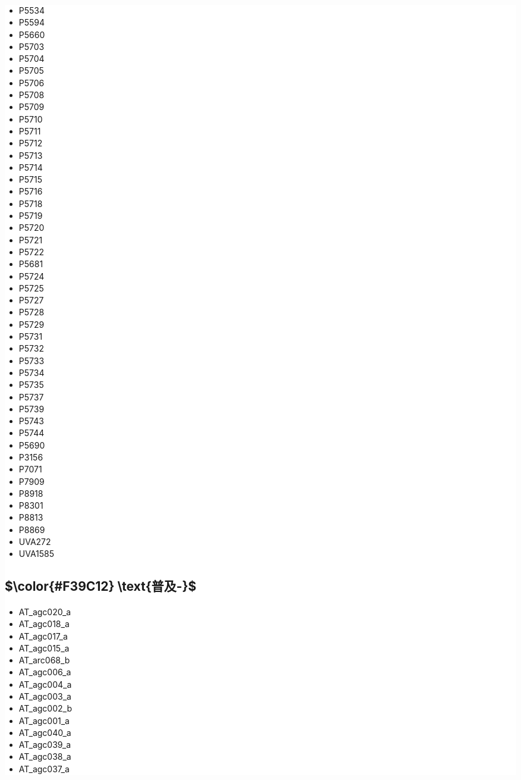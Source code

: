 *   P5534
*   P5594
*   P5660
*   P5703
*   P5704
*   P5705
*   P5706
*   P5708
*   P5709
*   P5710
*   P5711
*   P5712
*   P5713
*   P5714
*   P5715
*   P5716
*   P5718
*   P5719
*   P5720
*   P5721
*   P5722
*   P5681
*   P5724
*   P5725
*   P5727
*   P5728
*   P5729
*   P5731
*   P5732
*   P5733
*   P5734
*   P5735
*   P5737
*   P5739
*   P5743
*   P5744
*   P5690
*   P3156
*   P7071
*   P7909
*   P8918
*   P8301
*   P8813
*   P8869
*   UVA272
*   UVA1585

## $\color{#F39C12} \text{普及-}$

*   AT_agc020_a
*   AT_agc018_a
*   AT_agc017_a
*   AT_agc015_a
*   AT_arc068_b
*   AT_agc006_a
*   AT_agc004_a
*   AT_agc003_a
*   AT_agc002_b
*   AT_agc001_a
*   AT_agc040_a
*   AT_agc039_a
*   AT_agc038_a
*   AT_agc037_a